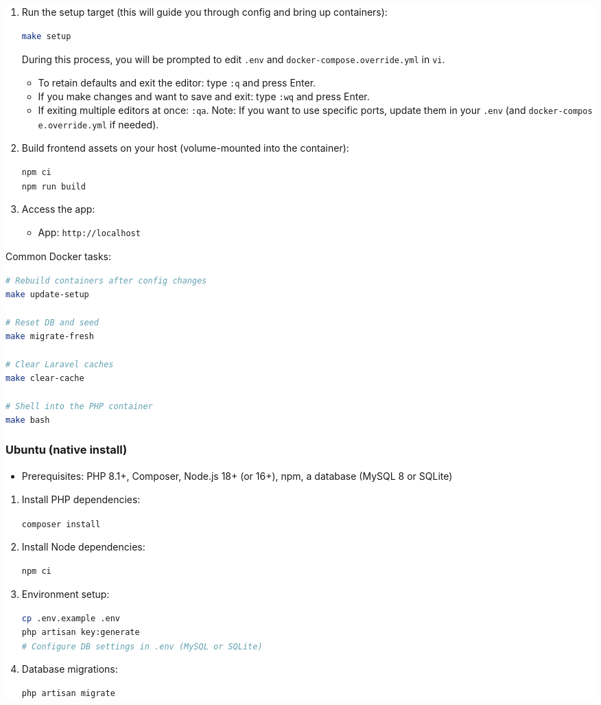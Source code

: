 1. Run the setup target (this will guide you through config and bring up containers):
   ```bash
   make setup
   ```
   During this process, you will be prompted to edit `.env` and `docker-compose.override.yml` in `vi`.
   - To retain defaults and exit the editor: type `:q` and press Enter.
   - If you make changes and want to save and exit: type `:wq` and press Enter.
   - If exiting multiple editors at once: `:qa`.
   Note: If you want to use specific ports, update them in your `.env` (and `docker-compose.override.yml` if needed).

2. Build frontend assets on your host (volume-mounted into the container):
   ```bash
   npm ci
   npm run build
   ```

3. Access the app:
   - App: `http://localhost`

Common Docker tasks:
```bash
# Rebuild containers after config changes
make update-setup

# Reset DB and seed
make migrate-fresh

# Clear Laravel caches
make clear-cache

# Shell into the PHP container
make bash
```

### Ubuntu (native install)
- Prerequisites: PHP 8.1+, Composer, Node.js 18+ (or 16+), npm, a database (MySQL 8 or SQLite)

1. Install PHP dependencies:
   ```bash
   composer install
   ```

2. Install Node dependencies:
   ```bash
   npm ci
   ```

3. Environment setup:
   ```bash
   cp .env.example .env
   php artisan key:generate
   # Configure DB settings in .env (MySQL or SQLite)
   ```

4. Database migrations:
   ```bash
   php artisan migrate
   ```
